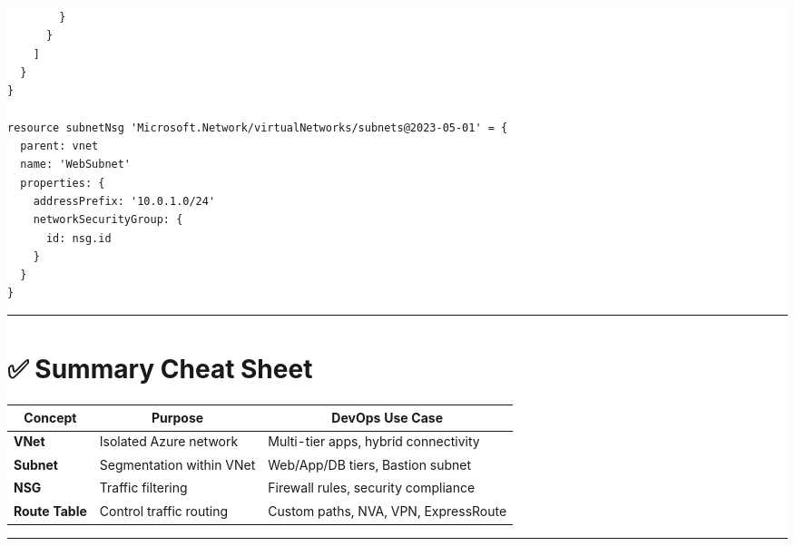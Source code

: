 ```bicep
        }
      }
    ]
  }
}

resource subnetNsg 'Microsoft.Network/virtualNetworks/subnets@2023-05-01' = {
  parent: vnet
  name: 'WebSubnet'
  properties: {
    addressPrefix: '10.0.1.0/24'
    networkSecurityGroup: {
      id: nsg.id
    }
  }
}
```

---

# ✅ **Summary Cheat Sheet**

| Concept         | Purpose                  | DevOps Use Case                      |
| --------------- | ------------------------ | ------------------------------------ |
| **VNet**        | Isolated Azure network   | Multi-tier apps, hybrid connectivity |
| **Subnet**      | Segmentation within VNet | Web/App/DB tiers, Bastion subnet     |
| **NSG**         | Traffic filtering        | Firewall rules, security compliance  |
| **Route Table** | Control traffic routing  | Custom paths, NVA, VPN, ExpressRoute |

---

